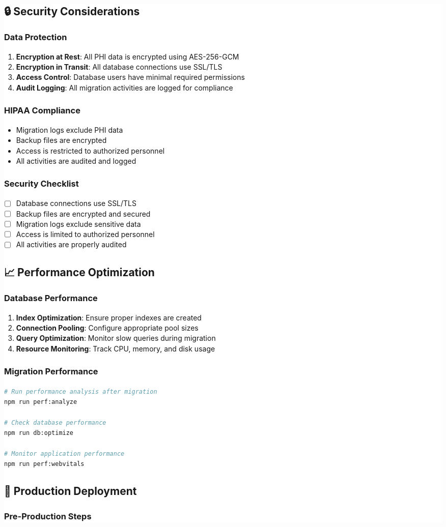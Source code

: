 ## 🔒 Security Considerations

### Data Protection

1. **Encryption at Rest**: All PHI data is encrypted using AES-256-GCM
2. **Encryption in Transit**: All database connections use SSL/TLS
3. **Access Control**: Database users have minimal required permissions
4. **Audit Logging**: All migration activities are logged for compliance

### HIPAA Compliance

- Migration logs exclude PHI data
- Backup files are encrypted
- Access is restricted to authorized personnel
- All activities are audited and logged

### Security Checklist

- [ ] Database connections use SSL/TLS
- [ ] Backup files are encrypted and secured
- [ ] Migration logs exclude sensitive data
- [ ] Access is limited to authorized personnel
- [ ] All activities are properly audited

## 📈 Performance Optimization

### Database Performance

1. **Index Optimization**: Ensure proper indexes are created
2. **Connection Pooling**: Configure appropriate pool sizes
3. **Query Optimization**: Monitor slow queries during migration
4. **Resource Monitoring**: Track CPU, memory, and disk usage

### Migration Performance

```bash
# Run performance analysis after migration
npm run perf:analyze

# Check database performance
npm run db:optimize

# Monitor application performance
npm run perf:webvitals
```

## 🚨 Production Deployment

### Pre-Production Steps
